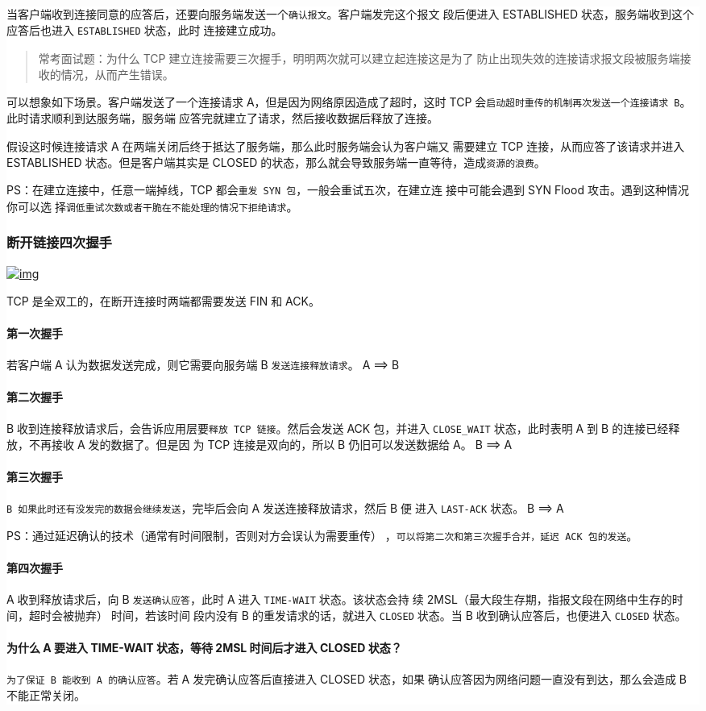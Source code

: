 当客户端收到连接同意的应答后，还要向服务端发送一个`确认报文`。客户端发完这个报文
段后便进入 ESTABLISHED 状态，服务端收到这个应答后也进入 `ESTABLISHED` 状态，此时
连接建立成功。

> 常考面试题：为什么 TCP 建立连接需要三次握手，明明两次就可以建立起连接这是为了
> 防止出现失效的连接请求报文段被服务端接收的情况，从而产生错误。

可以想象如下场景。客户端发送了一个连接请求 A，但是因为网络原因造成了超时，这时
TCP 会`启动超时重传的机制再次发送一个连接请求 B`。此时请求顺利到达服务端，服务端
应答完就建立了请求，然后接收数据后释放了连接。

假设这时候连接请求 A 在两端关闭后终于抵达了服务端，那么此时服务端会认为客户端又
需要建立 TCP 连接，从而应答了该请求并进入 ESTABLISHED 状态。但是客户端其实是
CLOSED 的状态，那么就会导致服务端一直等待，造成`资源的浪费`。

PS：在建立连接中，任意一端掉线，TCP 都会`重发 SYN 包`，一般会重试五次，在建立连
接中可能会遇到 SYN Flood 攻击。遇到这种情况你可以选
择`调低重试次数或者干脆在不能处理的情况下拒绝请求`。

### 断开链接四次握手

<a data-fancybox title="img" href="https://p1-jj.byteimg.com/tos-cn-i-t2oaga2asx/gold-user-assets/2018/5/2/1631fb807f2c6c1b~tplv-t2oaga2asx-zoom-in-crop-mark:1304:0:0:0.awebp">![img](https://p1-jj.byteimg.com/tos-cn-i-t2oaga2asx/gold-user-assets/2018/5/2/1631fb807f2c6c1b~tplv-t2oaga2asx-zoom-in-crop-mark:1304:0:0:0.awebp)</a>

TCP 是全双工的，在断开连接时两端都需要发送 FIN 和 ACK。

#### 第一次握手

若客户端 A 认为数据发送完成，则它需要向服务端 B `发送连接释放请求`。 A ==> B

#### 第二次握手

B 收到连接释放请求后，会告诉应用层要`释放 TCP 链接`。然后会发送 ACK 包，并进入
`CLOSE_WAIT` 状态，此时表明 A 到 B 的连接已经释放，不再接收 A 发的数据了。但是因
为 TCP 连接是双向的，所以 B 仍旧可以发送数据给 A。 B ==> A

#### 第三次握手

`B 如果此时还有没发完的数据会继续发送`，完毕后会向 A 发送连接释放请求，然后 B 便
进入 `LAST-ACK` 状态。 B ==> A

PS：通过延迟确认的技术（通常有时间限制，否则对方会误认为需要重传）
，`可以将第二次和第三次握手合并，延迟 ACK 包的发送`。

#### 第四次握手

A 收到释放请求后，向 B `发送确认应答`，此时 A 进入 `TIME-WAIT` 状态。该状态会持
续 2MSL（最大段生存期，指报文段在网络中生存的时间，超时会被抛弃） 时间，若该时间
段内没有 B 的重发请求的话，就进入 `CLOSED` 状态。当 B 收到确认应答后，也便进入
`CLOSED` 状态。

#### 为什么 A 要进入 TIME-WAIT 状态，等待 2MSL 时间后才进入 CLOSED 状态？

`为了保证 B 能收到 A 的确认应答`。若 A 发完确认应答后直接进入 CLOSED 状态，如果
确认应答因为网络问题一直没有到达，那么会造成 B 不能正常关闭。
